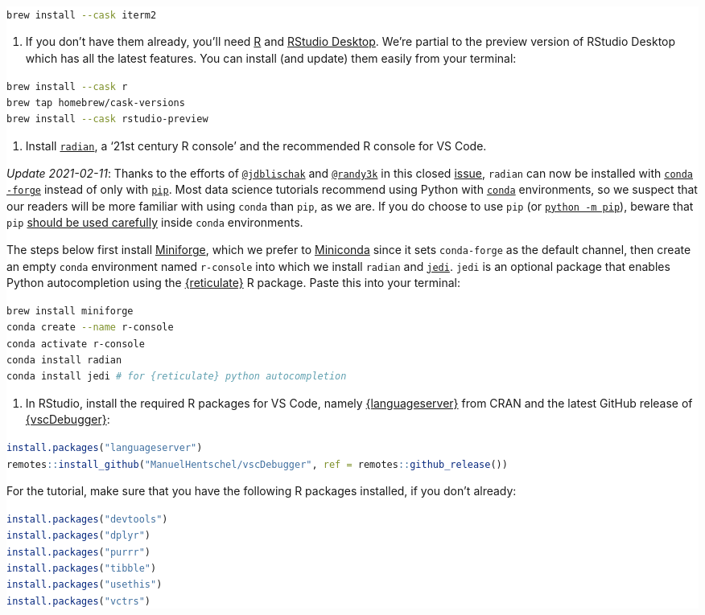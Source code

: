 ``` zsh
brew install --cask iterm2
```

1.  If you don’t have them already, you’ll need [R](https://cloud.r-project.org/) and [RStudio Desktop](https://rstudio.com/products/rstudio/download/preview/). We’re partial to the preview version of RStudio Desktop which has all the latest features. You can install (and update) them easily from your terminal:

``` zsh
brew install --cask r
brew tap homebrew/cask-versions
brew install --cask rstudio-preview
```

1.  Install [`radian`](https://github.com/randy3k/radian), a ‘21st century R console’ and the recommended R console for VS Code.

*Update 2021-02-11*: Thanks to the efforts of [`@jdblischak`](https://twitter.com/jdblischak) and [`@randy3k`](https://github.com/randy3k) in this closed [issue](https://github.com/randy3k/radian/issues/244), `radian` can now be installed with [`conda-forge`](https://anaconda.org/conda-forge/radian) instead of only with [`pip`](https://pypi.org/project/radian/). Most data science tutorials recommend using Python with [`conda`](https://docs.conda.io/projects/conda/en/latest) environments, so we suspect that our readers will be more familiar with using `conda` than `pip`, as we are. If you do choose to use `pip` (or [`python -m pip`](https://snarky.ca/why-you-should-use-python-m-pip/)), beware that `pip` [should be used carefully](https://www.anaconda.com/blog/using-pip-in-a-conda-environment) inside `conda` environments.

The steps below first install [Miniforge](https://github.com/conda-forge/miniforge), which we prefer to [Miniconda](https://docs.conda.io/en/latest/miniconda.html) since it sets `conda-forge` as the default channel, then create an empty `conda` environment named `r-console` into which we install `radian` and [`jedi`](https://anaconda.org/conda-forge/jedi). `jedi` is an optional package that enables Python autocompletion using the [{reticulate}](https://rstudio.github.io/reticulate/) R package. Paste this into your terminal:

``` zsh
brew install miniforge
conda create --name r-console
conda activate r-console
conda install radian
conda install jedi # for {reticulate} python autocompletion
```

1.  In RStudio, install the required R packages for VS Code, namely [{languageserver}](https://github.com/REditorSupport/languageserver) from CRAN and the latest GitHub release of [{vscDebugger}](https://github.com/ManuelHentschel/vscDebugger):

``` r
install.packages("languageserver")
remotes::install_github("ManuelHentschel/vscDebugger", ref = remotes::github_release())
```

For the tutorial, make sure that you have the following R packages installed, if you don’t already:

``` r
install.packages("devtools")
install.packages("dplyr")
install.packages("purrr")
install.packages("tibble")
install.packages("usethis")
install.packages("vctrs")
```
